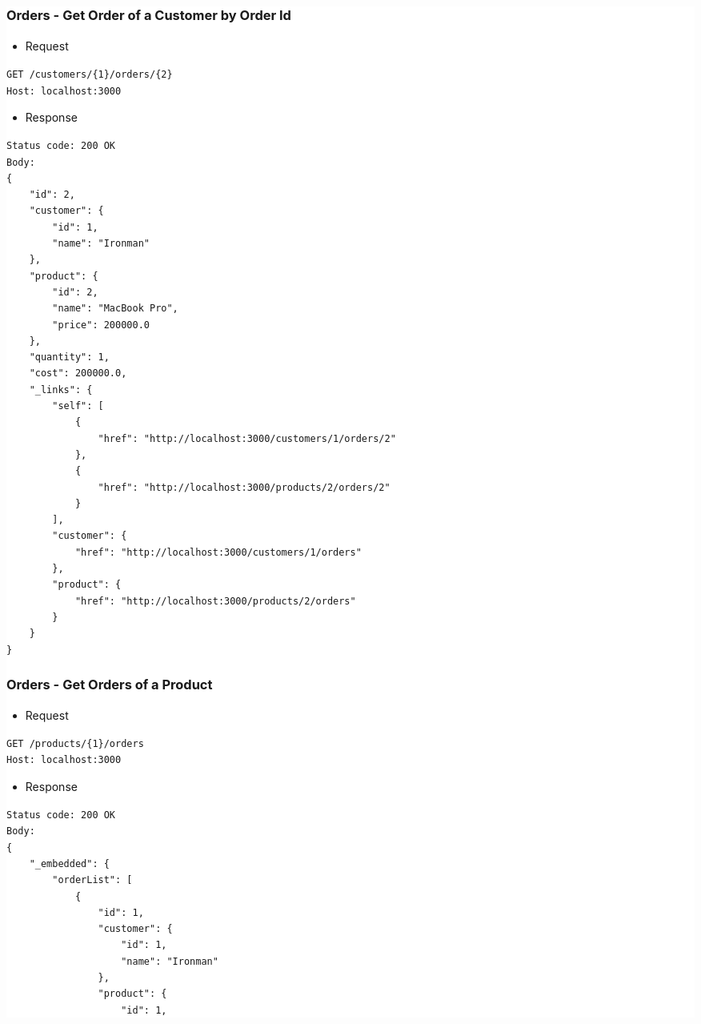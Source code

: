 ### Orders - Get Order of a Customer by Order Id

* Request
```
GET /customers/{1}/orders/{2}
Host: localhost:3000
```
* Response
```
Status code: 200 OK
Body:
{
    "id": 2,
    "customer": {
        "id": 1,
        "name": "Ironman"
    },
    "product": {
        "id": 2,
        "name": "MacBook Pro",
        "price": 200000.0
    },
    "quantity": 1,
    "cost": 200000.0,
    "_links": {
        "self": [
            {
                "href": "http://localhost:3000/customers/1/orders/2"
            },
            {
                "href": "http://localhost:3000/products/2/orders/2"
            }
        ],
        "customer": {
            "href": "http://localhost:3000/customers/1/orders"
        },
        "product": {
            "href": "http://localhost:3000/products/2/orders"
        }
    }
}
```

### Orders - Get Orders of a Product

* Request
```
GET /products/{1}/orders
Host: localhost:3000
```
* Response
```
Status code: 200 OK
Body:
{
    "_embedded": {
        "orderList": [
            {
                "id": 1,
                "customer": {
                    "id": 1,
                    "name": "Ironman"
                },
                "product": {
                    "id": 1,
```
